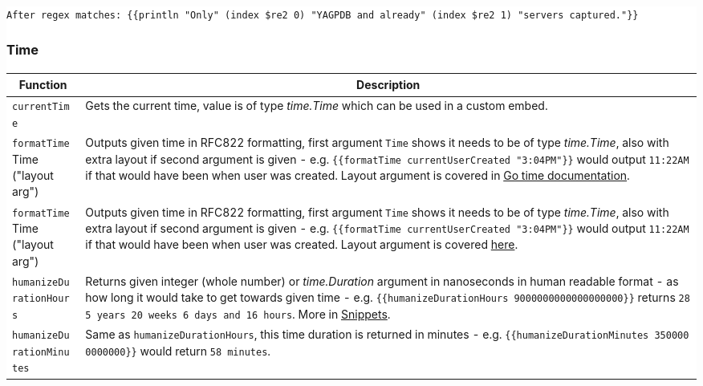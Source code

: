   `After regex matches: {{println "Only" (index $re2 0) "YAGPDB and already" (index $re2 1) "servers captured."}}`

### Time

| **Function**                                           | **Description**                                                                                                                                                                                                                                                                                                                                                                                                                                                                                                                                                                                                                                                                                                                                                       |
| ------------------------------------------------------ | --------------------------------------------------------------------------------------------------------------------------------------------------------------------------------------------------------------------------------------------------------------------------------------------------------------------------------------------------------------------------------------------------------------------------------------------------------------------------------------------------------------------------------------------------------------------------------------------------------------------------------------------------------------------------------------------------------------------------------------------------------------------- |
| `currentTime`                                          | Gets the current time, value is of type _time.Time_ which can be used in a custom embed.                                                                                                                                                                                                                                                                                                                                                                                                                                                                                                                                                                                                                                                                              |
| `formatTime` Time ("layout arg")                       | Outputs given time in RFC822 formatting, first argument `Time` shows it needs to be of type _time.Time_, also with extra layout if second argument is given - e.g. `{{formatTime currentUserCreated "3:04PM"}}` would output `11:22AM` if that would have been when user was created. Layout argument is covered in [Go time documentation](https://pkg.go.dev/time#pkg-constants).                                                                                                                                                                                                                                                                                                                                                                                   |
| `formatTime` Time ("layout arg")                       | Outputs given time in RFC822 formatting, first argument `Time` shows it needs to be of type _time.Time_, also with extra layout if second argument is given - e.g. `{{formatTime currentUserCreated "3:04PM"}}` would output `11:22AM` if that would have been when user was created. Layout argument is covered [here](https://pkg.go.dev/time#pkg-constants).                                                                                                                                                                                                                                                                                                                                                                                                       |
| `humanizeDurationHours`                                | Returns given integer (whole number) or _time.Duration_ argument in nanoseconds in human readable format - as how long it would take to get towards given time - e.g. `{{humanizeDurationHours 9000000000000000000}}` returns `285 years 20 weeks 6 days and 16 hours`. More in [Snippets](functions.md#time-sections-snippets).                                                                                                                                                                                                                                                                                                                                                                                                                                      |
| `humanizeDurationMinutes`                              | Same as `humanizeDurationHours`, this time duration is returned in minutes - e.g. `{{humanizeDurationMinutes 3500000000000}}` would return `58 minutes`.                                                                                                                                                                                                                                                                                                                                                                                                                                                                                                                                                                                                              |